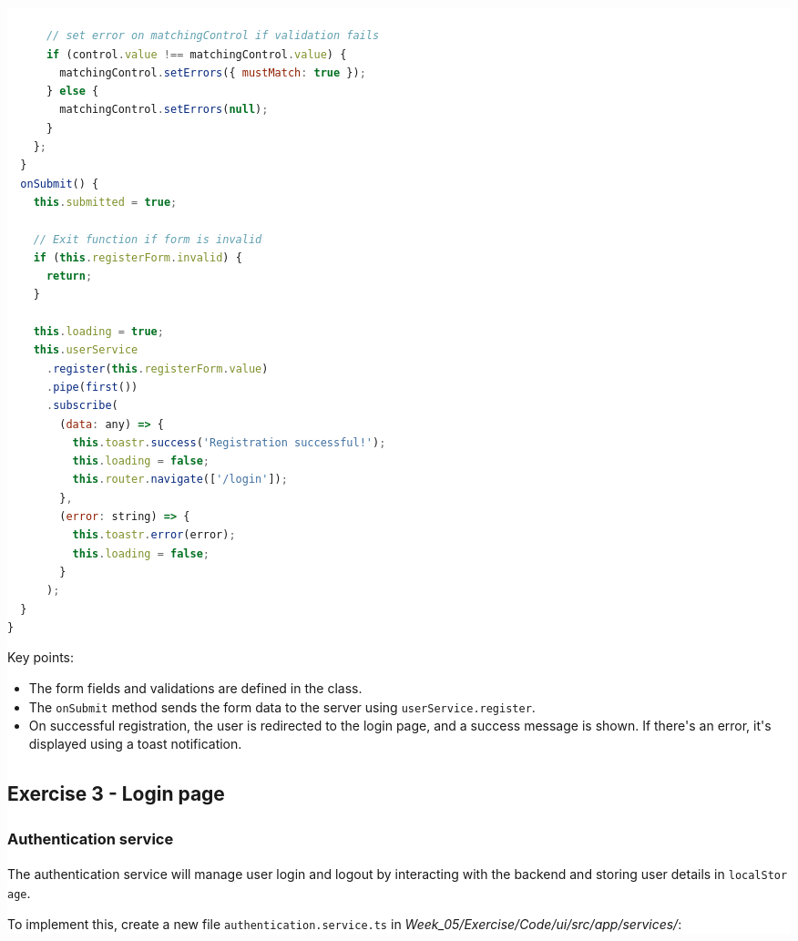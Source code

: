 ```JavaScript

      // set error on matchingControl if validation fails
      if (control.value !== matchingControl.value) {
        matchingControl.setErrors({ mustMatch: true });
      } else {
        matchingControl.setErrors(null);
      }
    };
  }
  onSubmit() {
    this.submitted = true;

    // Exit function if form is invalid
    if (this.registerForm.invalid) {
      return;
    }

    this.loading = true;
    this.userService
      .register(this.registerForm.value)
      .pipe(first())
      .subscribe(
        (data: any) => {
          this.toastr.success('Registration successful!');
          this.loading = false;
          this.router.navigate(['/login']);
        },
        (error: string) => {
          this.toastr.error(error);
          this.loading = false;
        }
      );
  }
}
```

Key points:

- The form fields and validations are defined in the class.
- The `onSubmit` method sends the form data to the server using `userService.register`.
- On successful registration, the user is redirected to the login page, and a success message is shown. If there's an error, it's displayed using a toast notification.

## Exercise 3 - Login page

### Authentication service

The authentication service will manage user login and logout by interacting with the backend and storing user details in `localStorage`.

To implement this, create a new file `authentication.service.ts` in *Week_05/Exercise/Code/ui/src/app/services/*:
